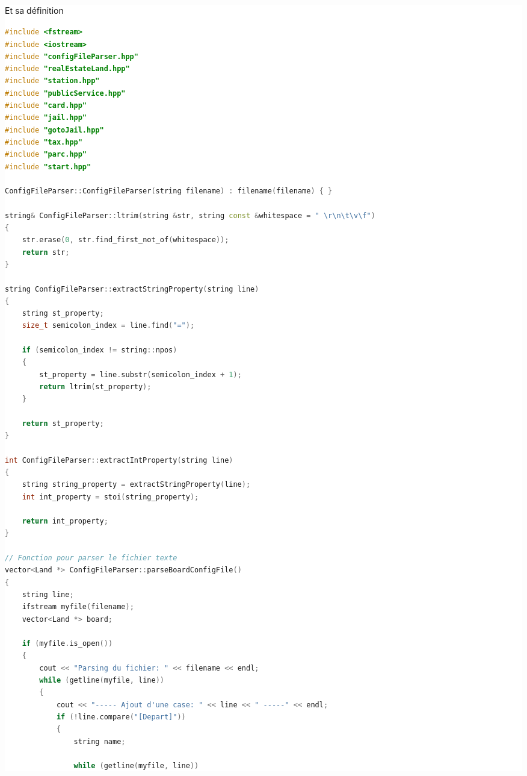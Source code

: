 Et sa définition

```cpp
#include <fstream>
#include <iostream>
#include "configFileParser.hpp"
#include "realEstateLand.hpp"
#include "station.hpp"
#include "publicService.hpp"
#include "card.hpp"
#include "jail.hpp"
#include "gotoJail.hpp"
#include "tax.hpp"
#include "parc.hpp"
#include "start.hpp"

ConfigFileParser::ConfigFileParser(string filename) : filename(filename) { }

string& ConfigFileParser::ltrim(string &str, string const &whitespace = " \r\n\t\v\f")
{
    str.erase(0, str.find_first_not_of(whitespace));
    return str;
}

string ConfigFileParser::extractStringProperty(string line)
{
    string st_property;
    size_t semicolon_index = line.find("=");

    if (semicolon_index != string::npos)
    {
        st_property = line.substr(semicolon_index + 1);
        return ltrim(st_property);
    }

    return st_property;
}

int ConfigFileParser::extractIntProperty(string line)
{
    string string_property = extractStringProperty(line);
    int int_property = stoi(string_property);

    return int_property;
}

// Fonction pour parser le fichier texte
vector<Land *> ConfigFileParser::parseBoardConfigFile()
{
    string line;
    ifstream myfile(filename);
    vector<Land *> board;

    if (myfile.is_open())
    {
        cout << "Parsing du fichier: " << filename << endl;
        while (getline(myfile, line))
        {
            cout << "----- Ajout d'une case: " << line << " -----" << endl;
            if (!line.compare("[Depart]"))
            {
                string name;

                while (getline(myfile, line))
```